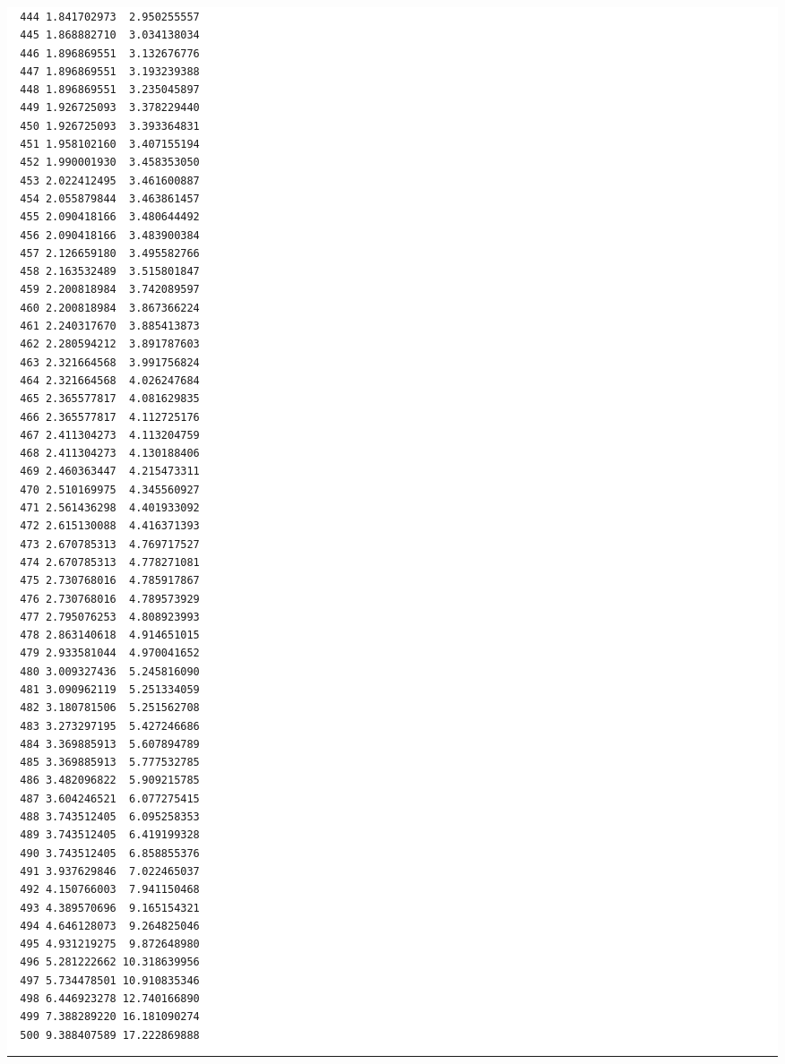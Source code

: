       444 1.841702973  2.950255557
      445 1.868882710  3.034138034
      446 1.896869551  3.132676776
      447 1.896869551  3.193239388
      448 1.896869551  3.235045897
      449 1.926725093  3.378229440
      450 1.926725093  3.393364831
      451 1.958102160  3.407155194
      452 1.990001930  3.458353050
      453 2.022412495  3.461600887
      454 2.055879844  3.463861457
      455 2.090418166  3.480644492
      456 2.090418166  3.483900384
      457 2.126659180  3.495582766
      458 2.163532489  3.515801847
      459 2.200818984  3.742089597
      460 2.200818984  3.867366224
      461 2.240317670  3.885413873
      462 2.280594212  3.891787603
      463 2.321664568  3.991756824
      464 2.321664568  4.026247684
      465 2.365577817  4.081629835
      466 2.365577817  4.112725176
      467 2.411304273  4.113204759
      468 2.411304273  4.130188406
      469 2.460363447  4.215473311
      470 2.510169975  4.345560927
      471 2.561436298  4.401933092
      472 2.615130088  4.416371393
      473 2.670785313  4.769717527
      474 2.670785313  4.778271081
      475 2.730768016  4.785917867
      476 2.730768016  4.789573929
      477 2.795076253  4.808923993
      478 2.863140618  4.914651015
      479 2.933581044  4.970041652
      480 3.009327436  5.245816090
      481 3.090962119  5.251334059
      482 3.180781506  5.251562708
      483 3.273297195  5.427246686
      484 3.369885913  5.607894789
      485 3.369885913  5.777532785
      486 3.482096822  5.909215785
      487 3.604246521  6.077275415
      488 3.743512405  6.095258353
      489 3.743512405  6.419199328
      490 3.743512405  6.858855376
      491 3.937629846  7.022465037
      492 4.150766003  7.941150468
      493 4.389570696  9.165154321
      494 4.646128073  9.264825046
      495 4.931219275  9.872648980
      496 5.281222662 10.318639956
      497 5.734478501 10.910835346
      498 6.446923278 12.740166890
      499 7.388289220 16.181090274
      500 9.388407589 17.222869888

---